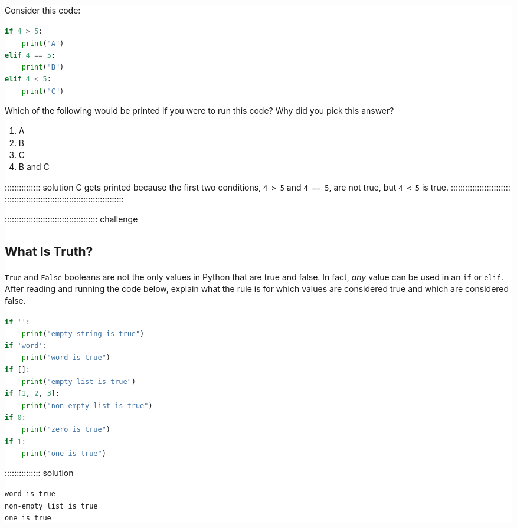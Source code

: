 Consider this code:

```python
if 4 > 5:
    print("A")
elif 4 == 5:
    print("B")
elif 4 < 5:
    print("C")
```


Which of the following would be printed if you were to run this code?
Why did you pick this answer?

1.  A
2.  B
3.  C
4.  B and C

:::::::::::::::  solution
C gets printed because the first two conditions, `4 > 5` and `4 == 5`, are not true,
but `4 < 5` is true.
:::::::::::::::::::::::::
::::::::::::::::::::::::::::::::::::::::::::::::::

:::::::::::::::::::::::::::::::::::::::  challenge

## What Is Truth?

`True` and `False` booleans are not the only values in Python that are true and false.
In fact, *any* value can be used in an `if` or `elif`.
After reading and running the code below,
explain what the rule is for which values are considered true and which are considered false.

```python
if '':
    print("empty string is true")
if 'word':
    print("word is true")
if []:
    print("empty list is true")
if [1, 2, 3]:
    print("non-empty list is true")
if 0:
    print("zero is true")
if 1:
    print("one is true")
```


:::::::::::::::  solution
```output
word is true
non-empty list is true
one is true
```


[abs-function]: https://docs.python.org/3/library/functions.html#abs
